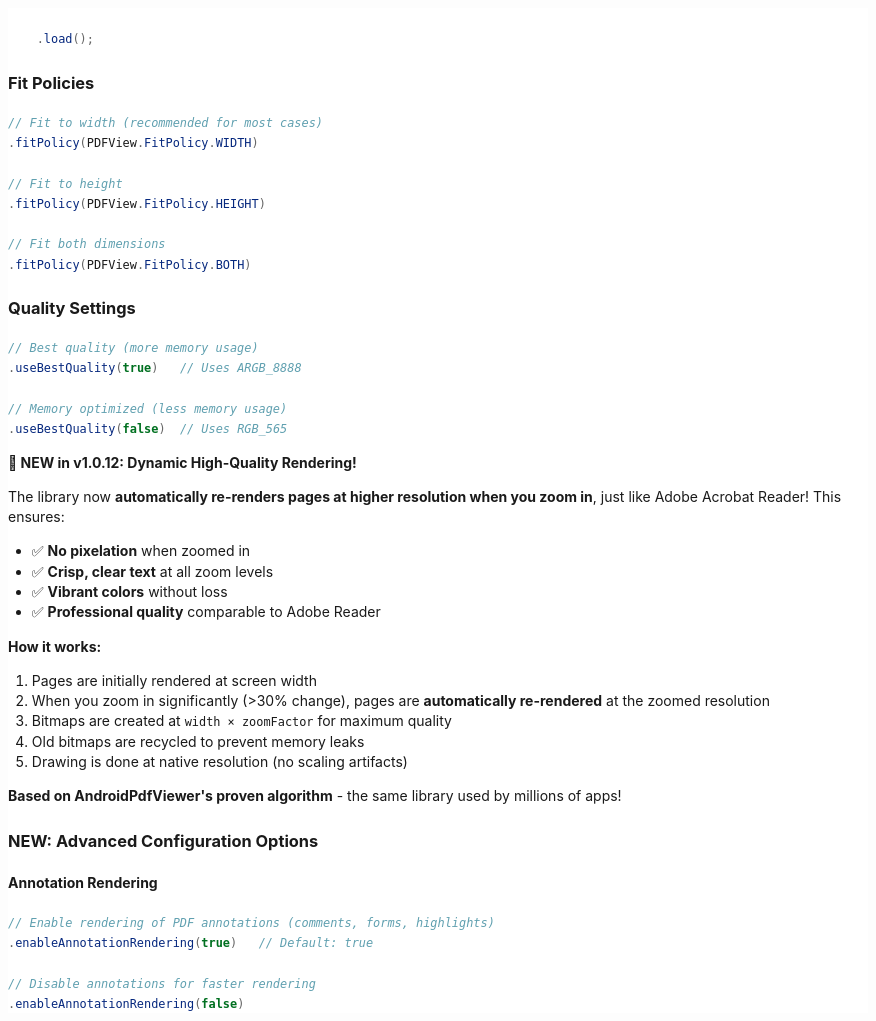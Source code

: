 ```java
    
    .load();
```

### Fit Policies

```java
// Fit to width (recommended for most cases)
.fitPolicy(PDFView.FitPolicy.WIDTH)

// Fit to height
.fitPolicy(PDFView.FitPolicy.HEIGHT)

// Fit both dimensions
.fitPolicy(PDFView.FitPolicy.BOTH)
```

### Quality Settings

```java
// Best quality (more memory usage)
.useBestQuality(true)   // Uses ARGB_8888

// Memory optimized (less memory usage)
.useBestQuality(false)  // Uses RGB_565
```

**🎨 NEW in v1.0.12: Dynamic High-Quality Rendering!**

The library now **automatically re-renders pages at higher resolution when you zoom in**, just like Adobe Acrobat Reader! This ensures:
- ✅ **No pixelation** when zoomed in
- ✅ **Crisp, clear text** at all zoom levels
- ✅ **Vibrant colors** without loss
- ✅ **Professional quality** comparable to Adobe Reader

**How it works:**
1. Pages are initially rendered at screen width
2. When you zoom in significantly (>30% change), pages are **automatically re-rendered** at the zoomed resolution
3. Bitmaps are created at `width × zoomFactor` for maximum quality
4. Old bitmaps are recycled to prevent memory leaks
5. Drawing is done at native resolution (no scaling artifacts)

**Based on AndroidPdfViewer's proven algorithm** - the same library used by millions of apps!

### NEW: Advanced Configuration Options

#### Annotation Rendering
```java
// Enable rendering of PDF annotations (comments, forms, highlights)
.enableAnnotationRendering(true)   // Default: true

// Disable annotations for faster rendering
.enableAnnotationRendering(false)
```
